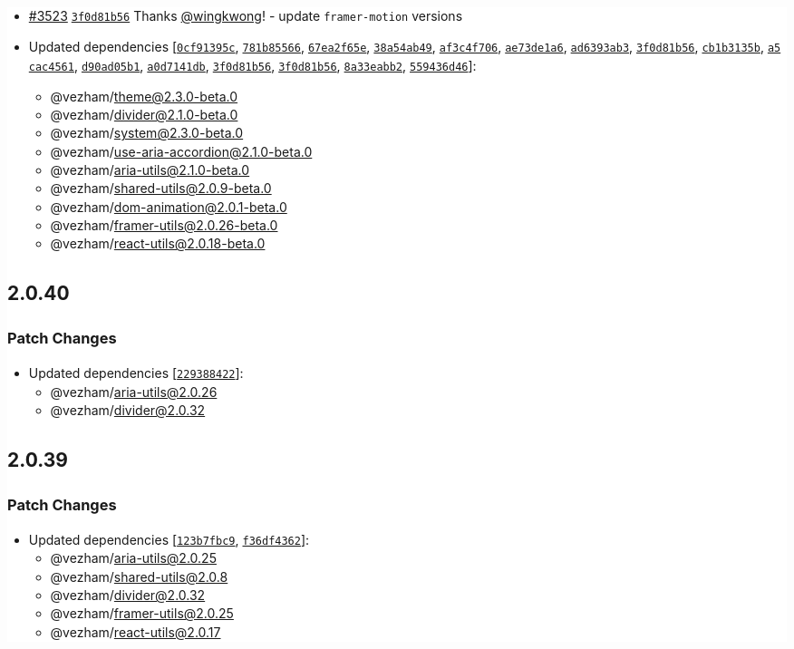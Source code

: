 - [#3523](https://github.com/vezham/heroui/pull/3523) [`3f0d81b56`](https://github.com/vezham/heroui/commit/3f0d81b560e7ef3eb315bd98407249c0eb4ed5eb) Thanks [@wingkwong](https://github.com/wingkwong)! - update `framer-motion` versions

- Updated dependencies [[`0cf91395c`](https://github.com/vezham/heroui/commit/0cf91395c7c66a69fb05c7fca4a30cbad9e1e0f8), [`781b85566`](https://github.com/vezham/heroui/commit/781b85566ee5eac3f505625462c4f5f14e36ed3a), [`67ea2f65e`](https://github.com/vezham/heroui/commit/67ea2f65e17f913bdffae4690586a6ae202c8f7d), [`38a54ab49`](https://github.com/vezham/heroui/commit/38a54ab497781e17799b37f0061ba50f2dc44e09), [`af3c4f706`](https://github.com/vezham/heroui/commit/af3c4f706bb88eae02eee594a6db68cdd33bbe88), [`ae73de1a6`](https://github.com/vezham/heroui/commit/ae73de1a61c26e78235ce2d4c38159d486b55d56), [`ad6393ab3`](https://github.com/vezham/heroui/commit/ad6393ab33362119203455ef5c8ffbfe1ffa96a1), [`3f0d81b56`](https://github.com/vezham/heroui/commit/3f0d81b560e7ef3eb315bd98407249c0eb4ed5eb), [`cb1b3135b`](https://github.com/vezham/heroui/commit/cb1b3135bc7e811c9c2e163d4778f9f6eb2ef8c8), [`a5cac4561`](https://github.com/vezham/heroui/commit/a5cac45619e529cf9850f02f416b6bc7cba77f3f), [`d90ad05b1`](https://github.com/vezham/heroui/commit/d90ad05b13b36617009cb0e5f57f299aa7bb7bd0), [`a0d7141db`](https://github.com/vezham/heroui/commit/a0d7141db314c6bea27df6b8beb15dae3b1bcb93), [`3f0d81b56`](https://github.com/vezham/heroui/commit/3f0d81b560e7ef3eb315bd98407249c0eb4ed5eb), [`3f0d81b56`](https://github.com/vezham/heroui/commit/3f0d81b560e7ef3eb315bd98407249c0eb4ed5eb), [`8a33eabb2`](https://github.com/vezham/heroui/commit/8a33eabb2583202fcc8fbc33e8f2ed23bb45f1a4), [`559436d46`](https://github.com/vezham/heroui/commit/559436d462bdb8739d8c817d1aa98607969d8a07)]:
  - @vezham/theme@2.3.0-beta.0
  - @vezham/divider@2.1.0-beta.0
  - @vezham/system@2.3.0-beta.0
  - @vezham/use-aria-accordion@2.1.0-beta.0
  - @vezham/aria-utils@2.1.0-beta.0
  - @vezham/shared-utils@2.0.9-beta.0
  - @vezham/dom-animation@2.0.1-beta.0
  - @vezham/framer-utils@2.0.26-beta.0
  - @vezham/react-utils@2.0.18-beta.0

## 2.0.40

### Patch Changes

- Updated dependencies [[`229388422`](https://github.com/vezham/heroui/commit/2293884229541e363b1983fea88ba6e3bee6be14)]:
  - @vezham/aria-utils@2.0.26
  - @vezham/divider@2.0.32

## 2.0.39

### Patch Changes

- Updated dependencies [[`123b7fbc9`](https://github.com/vezham/heroui/commit/123b7fbc9fb51613d7568572a00982ad230d02ae), [`f36df4362`](https://github.com/vezham/heroui/commit/f36df4362f572e8e233d4357f43600265cd5b8d5)]:
  - @vezham/aria-utils@2.0.25
  - @vezham/shared-utils@2.0.8
  - @vezham/divider@2.0.32
  - @vezham/framer-utils@2.0.25
  - @vezham/react-utils@2.0.17
